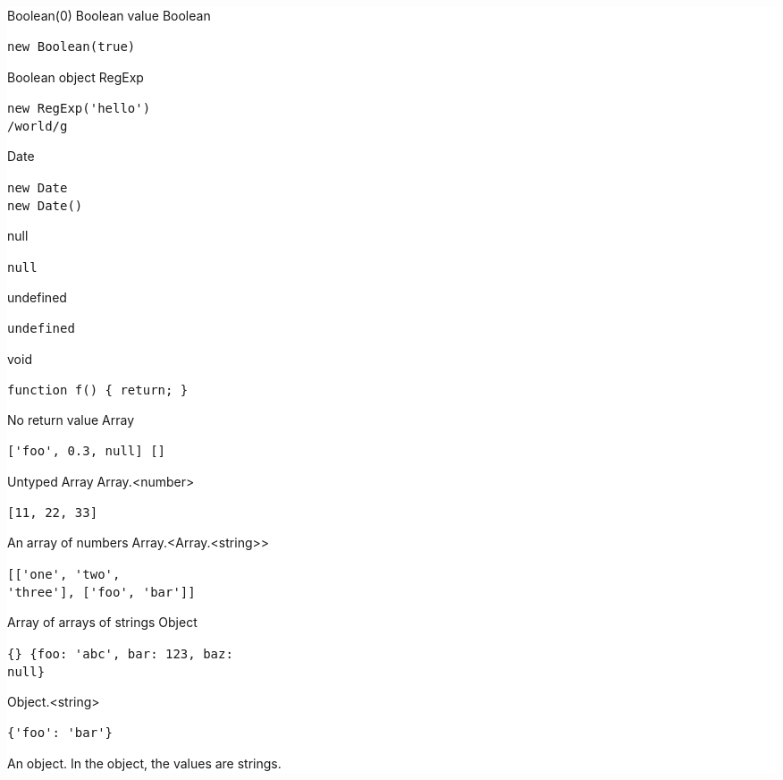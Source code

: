 Boolean(0)</pre></td>
		<td>Boolean value</td>
	</tr>
	<tr>
		<td>Boolean</td>
		<td><pre>new Boolean(true)</pre></td>
		<td>Boolean object</td>
	</tr>
	<tr>
		<td>RegExp</td>
		<td><pre>new RegExp('hello')
/world/g</pre></td>
		<td></td>
	</tr>
	<tr>
		<td>Date</td>
		<td><pre>new Date
new Date()</pre></td>
		<td></td>
	</tr>
	<tr>
		<td>null</td>
		<td><pre>null</pre></td>
		<td></td>
	</tr>
	<tr>
		<td>undefined</td>
		<td><pre>undefined</pre></td>
		<td></td>
	</tr>
	<tr>
		<td>void</td>
		<td><pre>function f() {
	return;
}</pre></td>
		<td>No return value</td>
	</tr>
	<tr>
		<td>Array</td>
		<td><pre>['foo', 0.3, null]
[]</pre></td>
		<td>Untyped Array</td>
	</tr>
	<tr>
		<td>Array.&lt;number></td>
		<td><pre>[11, 22, 33]</pre></td>
		<td>An array of numbers</td>
	</tr>
	<tr>
		<td>Array.<Array.&lt;string>></td>
		<td><pre>[['one', 'two', 'three'], ['foo', 'bar']]</pre></td>
		<td>Array of arrays of strings</td>
	</tr>
	<tr>
		<td>Object</td>
		<td><pre>{}
{foo: 'abc', bar: 123, baz: null}</pre></td>
		<td></td>
	</tr>
	<tr>
		<td>Object.&lt;string></td>
		<td><pre>{'foo': 'bar'}</pre></td>
		<td>An object. In the object, the values are strings.</td>
	</tr>